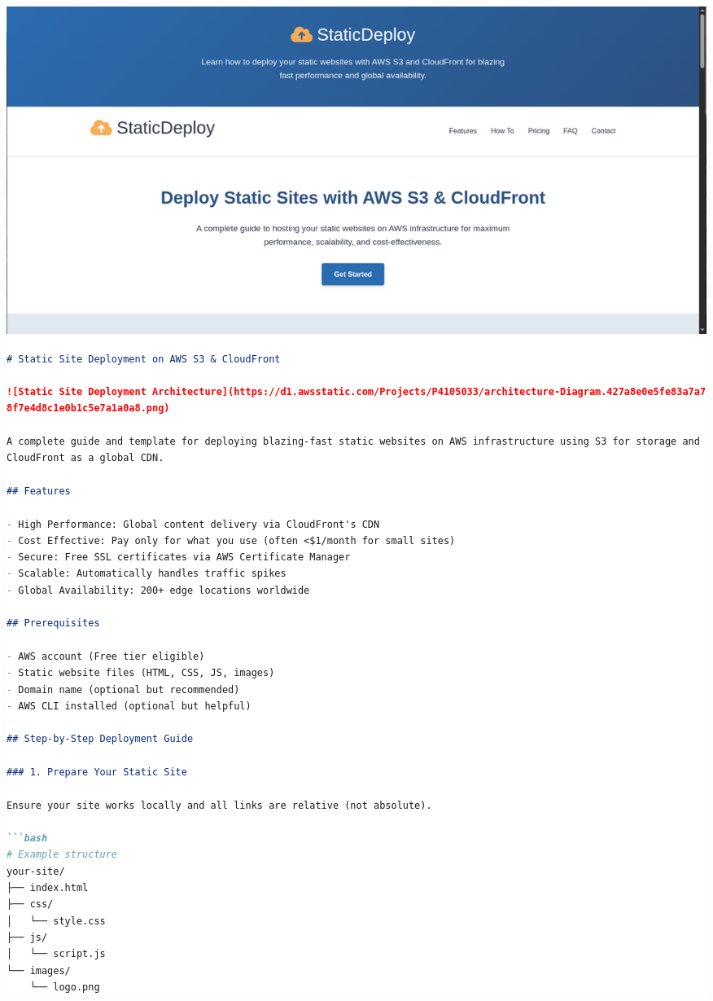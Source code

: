 ![image-preview](preview.png)

```markdown
# Static Site Deployment on AWS S3 & CloudFront

![Static Site Deployment Architecture](https://d1.awsstatic.com/Projects/P4105033/architecture-Diagram.427a8e0e5fe83a7a78f7e4d8c1e0b1c5e7a1a0a8.png)

A complete guide and template for deploying blazing-fast static websites on AWS infrastructure using S3 for storage and CloudFront as a global CDN.

## Features

- High Performance: Global content delivery via CloudFront's CDN
- Cost Effective: Pay only for what you use (often <$1/month for small sites)
- Secure: Free SSL certificates via AWS Certificate Manager
- Scalable: Automatically handles traffic spikes
- Global Availability: 200+ edge locations worldwide

## Prerequisites

- AWS account (Free tier eligible)
- Static website files (HTML, CSS, JS, images)
- Domain name (optional but recommended)
- AWS CLI installed (optional but helpful)

## Step-by-Step Deployment Guide

### 1. Prepare Your Static Site

Ensure your site works locally and all links are relative (not absolute).

```bash
# Example structure
your-site/
├── index.html
├── css/
│   └── style.css
├── js/
│   └── script.js
└── images/
    └── logo.png
```
